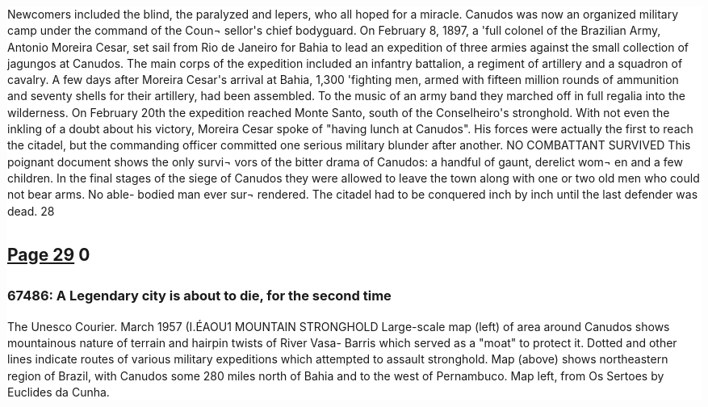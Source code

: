 Newcomers included the blind, the paralyzed and lepers,
who all hoped for a miracle. Canudos was now an
organized military camp under the command of the Coun¬
sellor's chief bodyguard.
On February 8, 1897, a 'full colonel of the Brazilian
Army, Antonio Moreira Cesar, set sail from Rio de Janeiro
for Bahia to lead an expedition of three armies against
the small collection of jagungos at Canudos. The main
corps of the expedition included an infantry battalion, a
regiment of artillery and a squadron of cavalry. A few
days after Moreira Cesar's arrival at Bahia, 1,300 'fighting
men, armed with fifteen million rounds of ammunition
and seventy shells for their artillery, had been assembled.
To the music of an army band they marched off in full
regalia into the wilderness.
On February 20th the expedition reached Monte Santo,
south of the Conselheiro's stronghold. With not even the
inkling of a doubt about his victory, Moreira Cesar spoke
of "having lunch at Canudos". His forces were actually
the first to reach the citadel, but the commanding officer
committed one serious military blunder after another.
NO
COMBATTANT
SURVIVED
This poignant document
shows the only survi¬
vors of the bitter drama
of Canudos: a handful
of gaunt, derelict wom¬
en and a few children.
In the final stages of
the siege of Canudos
they were allowed to
leave the town along
with one or two old
men who could not
bear arms. No able-
bodied man ever sur¬
rendered. The citadel
had to be conquered
inch by inch until the
last defender was dead.
28

## [Page 29](067218engo.pdf#page=29) 0

### 67486: A Legendary city is about to die, for the second time

The Unesco Courier. March 1957
(I.ÉAOU1
MOUNTAIN STRONGHOLD
Large-scale map (left) of area around
Canudos shows mountainous nature of
terrain and hairpin twists of River Vasa-
Barris which served as a "moat" to protect
it. Dotted and other lines indicate routes
of various military expeditions which
attempted to assault stronghold. Map
(above) shows northeastern region of
Brazil, with Canudos some 280 miles north
of Bahia and to the west of Pernambuco.
Map left, from Os Sertoes by Euclides da Cunha.